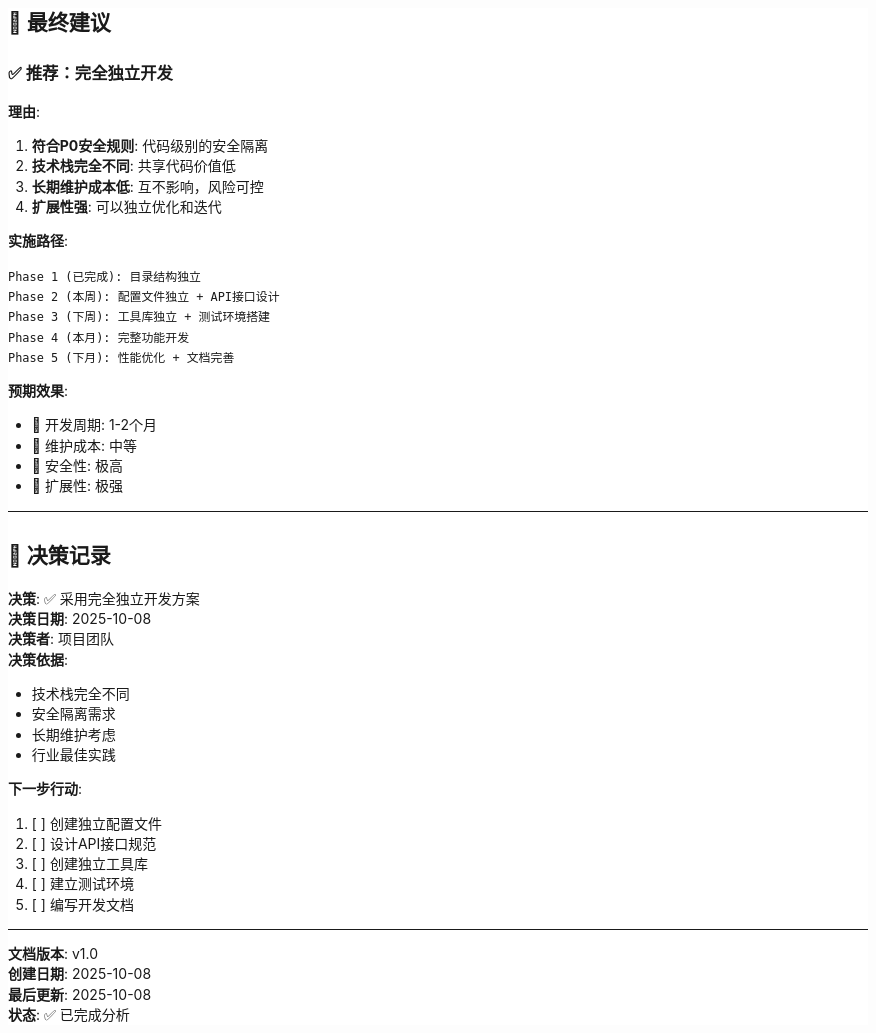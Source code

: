 
## 🎯 最终建议

### ✅ 推荐：完全独立开发

**理由**:
1. **符合P0安全规则**: 代码级别的安全隔离
2. **技术栈完全不同**: 共享代码价值低
3. **长期维护成本低**: 互不影响，风险可控
4. **扩展性强**: 可以独立优化和迭代

**实施路径**:
```
Phase 1 (已完成): 目录结构独立
Phase 2 (本周): 配置文件独立 + API接口设计
Phase 3 (下周): 工具库独立 + 测试环境搭建
Phase 4 (本月): 完整功能开发
Phase 5 (下月): 性能优化 + 文档完善
```

**预期效果**:
- 🎯 开发周期: 1-2个月
- 🎯 维护成本: 中等
- 🎯 安全性: 极高
- 🎯 扩展性: 极强

---

## 📝 决策记录

**决策**: ✅ 采用完全独立开发方案  
**决策日期**: 2025-10-08  
**决策者**: 项目团队  
**决策依据**: 
- 技术栈完全不同
- 安全隔离需求
- 长期维护考虑
- 行业最佳实践

**下一步行动**:
1. [ ] 创建独立配置文件
2. [ ] 设计API接口规范
3. [ ] 创建独立工具库
4. [ ] 建立测试环境
5. [ ] 编写开发文档

---

**文档版本**: v1.0  
**创建日期**: 2025-10-08  
**最后更新**: 2025-10-08  
**状态**: ✅ 已完成分析

